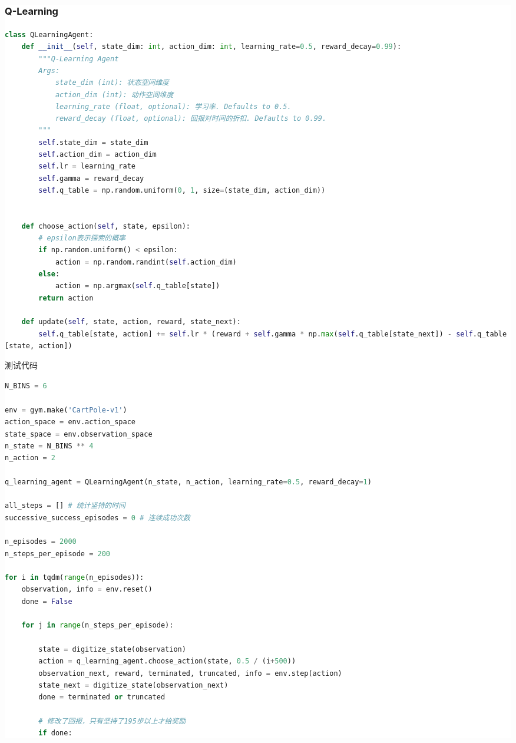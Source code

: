 ### Q-Learning

```py
class QLearningAgent:
    def __init__(self, state_dim: int, action_dim: int, learning_rate=0.5, reward_decay=0.99):
        """Q-Learning Agent
        Args:
            state_dim (int): 状态空间维度
            action_dim (int): 动作空间维度
            learning_rate (float, optional): 学习率. Defaults to 0.5.
            reward_decay (float, optional): 回报对时间的折扣. Defaults to 0.99.
        """
        self.state_dim = state_dim
        self.action_dim = action_dim
        self.lr = learning_rate
        self.gamma = reward_decay
        self.q_table = np.random.uniform(0, 1, size=(state_dim, action_dim))
    
    
    def choose_action(self, state, epsilon):
        # epsilon表示探索的概率
        if np.random.uniform() < epsilon:
            action = np.random.randint(self.action_dim)
        else:
            action = np.argmax(self.q_table[state])
        return action

    def update(self, state, action, reward, state_next):
        self.q_table[state, action] += self.lr * (reward + self.gamma * np.max(self.q_table[state_next]) - self.q_table[state, action])
```

测试代码

```py
N_BINS = 6

env = gym.make('CartPole-v1')
action_space = env.action_space
state_space = env.observation_space
n_state = N_BINS ** 4
n_action = 2

q_learning_agent = QLearningAgent(n_state, n_action, learning_rate=0.5, reward_decay=1)

all_steps = [] # 统计坚持的时间
successive_success_episodes = 0 # 连续成功次数

n_episodes = 2000
n_steps_per_episode = 200

for i in tqdm(range(n_episodes)):
    observation, info = env.reset()
    done = False

    for j in range(n_steps_per_episode):
        
        state = digitize_state(observation)
        action = q_learning_agent.choose_action(state, 0.5 / (i+500))
        observation_next, reward, terminated, truncated, info = env.step(action)
        state_next = digitize_state(observation_next)
        done = terminated or truncated

        # 修改了回报，只有坚持了195步以上才给奖励
        if done:
```